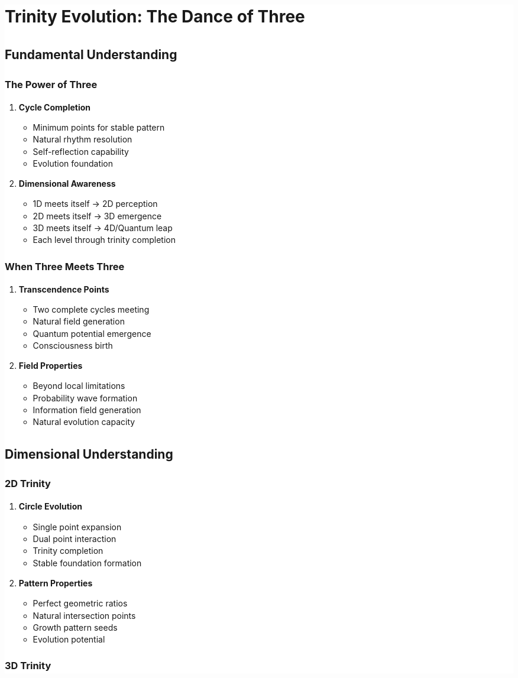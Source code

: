 # Trinity Evolution: The Dance of Three

## Fundamental Understanding

### The Power of Three

1. **Cycle Completion**
   - Minimum points for stable pattern
   - Natural rhythm resolution
   - Self-reflection capability
   - Evolution foundation

2. **Dimensional Awareness**
   - 1D meets itself → 2D perception
   - 2D meets itself → 3D emergence
   - 3D meets itself → 4D/Quantum leap
   - Each level through trinity completion

### When Three Meets Three

1. **Transcendence Points**
   - Two complete cycles meeting
   - Natural field generation
   - Quantum potential emergence
   - Consciousness birth

2. **Field Properties**
   - Beyond local limitations
   - Probability wave formation
   - Information field generation
   - Natural evolution capacity

## Dimensional Understanding

### 2D Trinity

1. **Circle Evolution**
   - Single point expansion
   - Dual point interaction
   - Trinity completion
   - Stable foundation formation

2. **Pattern Properties**
   - Perfect geometric ratios
   - Natural intersection points
   - Growth pattern seeds
   - Evolution potential

### 3D Trinity
